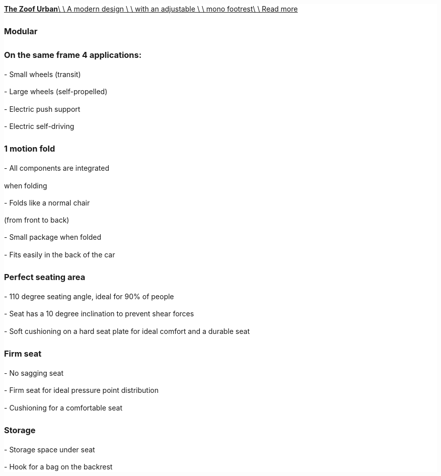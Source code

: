 [**The Zoof Urban**\\
\\
A modern design \\
\\
with an adjustable \\
\\
mono footrest\\
\\
Read more](https://go-zoof.nl/en/product/urban/)

### Modular

### On the same frame    4 applications:

\- Small wheels (transit)

\- Large wheels (self-propelled)

\- Electric push support

\- Electric self-driving

### 1 motion fold

\- All components are integrated

when folding

\- Folds like a normal chair

(from front to back)

\- Small package when folded

\- Fits easily in the back of the car

### Perfect seating area

\- 110 degree seating angle, ideal for 90% of people

\- Seat has a 10 degree inclination to prevent shear forces

\- Soft cushioning on a hard seat plate for ideal comfort and a durable seat

### Firm seat

\- No sagging seat

\- Firm seat for ideal pressure
point distribution

\- Cushioning for a comfortable seat

### Storage

\- Storage space under seat

\- Hook for a bag on the backrest

